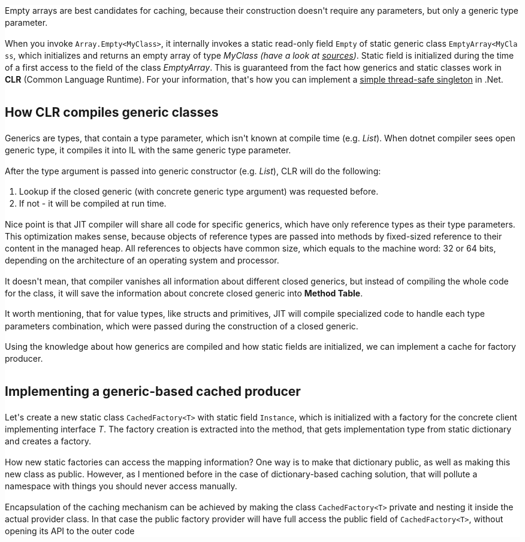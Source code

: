 Empty arrays are best candidates for caching, because their construction doesn't require any parameters, but only a generic type parameter.

When you invoke `Array.Empty<MyClass>`, it internally invokes a static read-only field `Empty` of static generic class `EmptyArray<MyClass`, which initializes and returns an empty array of type *MyClass (have a look at [sources](https://github.com/dotnet/runtime/blob/3705185af806e273ccef98e44699400f0416c452/src/libraries/System.Private.CoreLib/src/System/Array.cs#L694-L704))*. Static field is initialized during the time of a first access to the field of the class *EmptyArray*. This is guaranteed from the fact how generics and static classes work in **CLR** (Common Language Runtime). For your information, that's how you can implement a [simple thread-safe singleton](https://csharpindepth.com/articles/singleton) in .Net.

## How CLR compiles generic classes

Generics are types, that contain a type parameter, which isn't known at compile time (e.g. *List<T>*). When dotnet compiler sees open generic type, it compiles it into IL with the same generic type parameter.

After the type argument is passed into generic constructor (e.g. *List<MyClass>*), CLR will do the following:

1. Lookup if the closed generic (with concrete generic type argument) was requested before.
2. If not - it will be compiled at run time.

Nice point is that JIT compiler will share all code for specific generics, which have only reference types as their type parameters. This optimization makes sense, because objects of reference types are passed into methods by fixed-sized reference to their content in the managed heap. All references to objects have common size, which equals to the machine word: 32 or 64 bits, depending on the architecture of an operating system and processor.

It doesn't mean, that compiler vanishes all information about different closed generics, but instead of compiling the whole code for the class, it will save the information about concrete closed generic into **Method Table**.

It worth mentioning, that for value types, like structs and primitives, JIT will compile specialized code to handle each type parameters combination, which were passed during the construction of a closed generic.

Using the knowledge about how generics are compiled and how static fields are initialized, we can implement a cache for factory producer.

## Implementing a generic-based cached producer

Let's create a new static class `CachedFactory<T>` with static field `Instance`, which is initialized with a factory for the concrete client implementing interface *T*. The factory creation is extracted into the method, that gets implementation type from static dictionary and creates a factory.

How new static factories can access the mapping information? One way is to make that dictionary public, as well as making this new class as public. However, as I mentioned before in the case of dictionary-based caching solution, that will pollute a namespace with things you should never access manually.

Encapsulation of the caching mechanism can be achieved by making the class `CachedFactory<T>` private and nesting it inside the actual provider class. In that case the public factory provider will have full access the public field of `CachedFactory<T>`, without opening its API to the outer code
